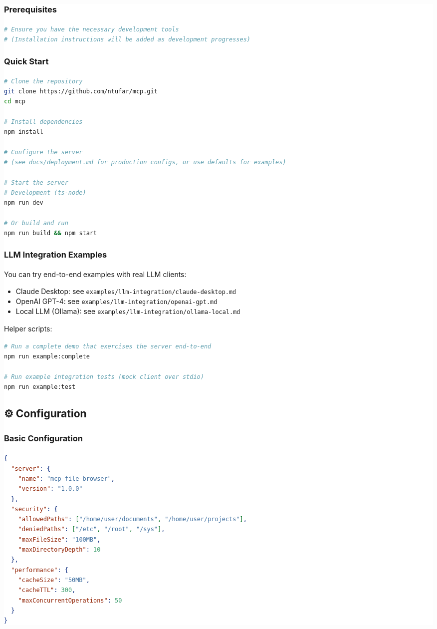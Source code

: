 ### Prerequisites
```bash
# Ensure you have the necessary development tools
# (Installation instructions will be added as development progresses)
```

### Quick Start
```bash
# Clone the repository
git clone https://github.com/ntufar/mcp.git
cd mcp

# Install dependencies
npm install

# Configure the server
# (see docs/deployment.md for production configs, or use defaults for examples)

# Start the server
# Development (ts-node)
npm run dev

# Or build and run
npm run build && npm start
```

### LLM Integration Examples

You can try end-to-end examples with real LLM clients:

- Claude Desktop: see `examples/llm-integration/claude-desktop.md`
- OpenAI GPT-4: see `examples/llm-integration/openai-gpt.md`
- Local LLM (Ollama): see `examples/llm-integration/ollama-local.md`

Helper scripts:

```bash
# Run a complete demo that exercises the server end-to-end
npm run example:complete

# Run example integration tests (mock client over stdio)
npm run example:test
```

## ⚙️ Configuration

### Basic Configuration
```json
{
  "server": {
    "name": "mcp-file-browser",
    "version": "1.0.0"
  },
  "security": {
    "allowedPaths": ["/home/user/documents", "/home/user/projects"],
    "deniedPaths": ["/etc", "/root", "/sys"],
    "maxFileSize": "100MB",
    "maxDirectoryDepth": 10
  },
  "performance": {
    "cacheSize": "50MB",
    "cacheTTL": 300,
    "maxConcurrentOperations": 50
  }
}
```